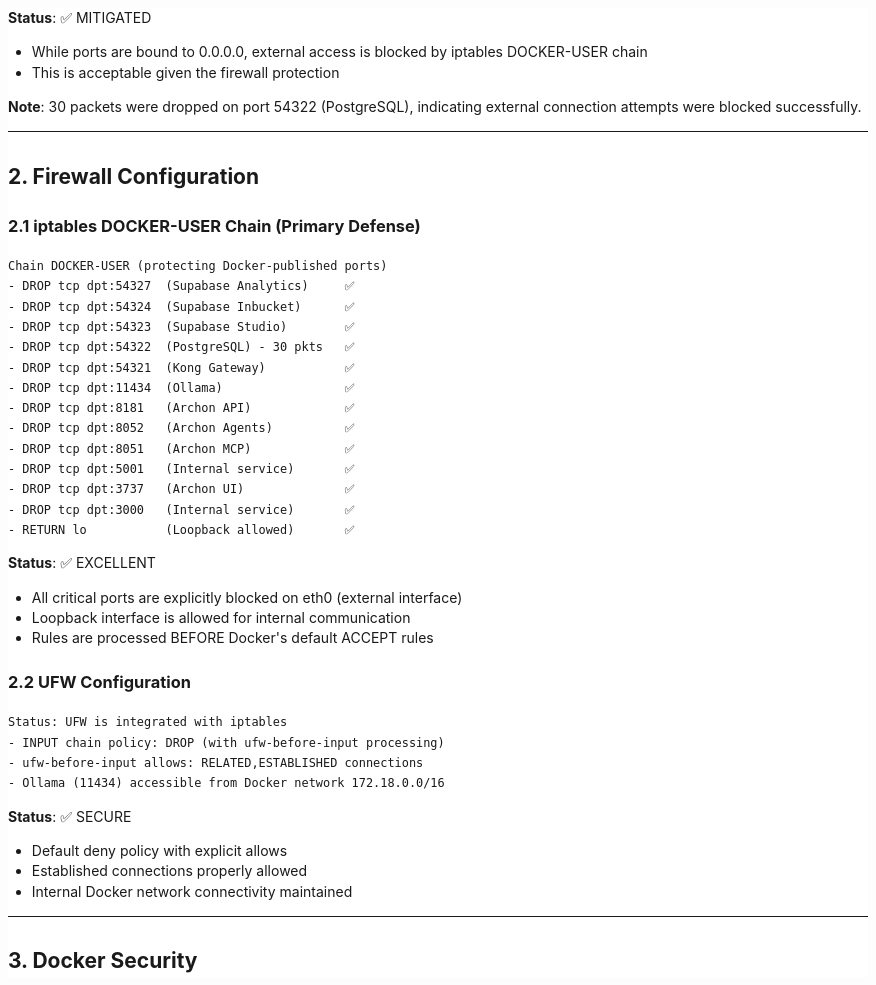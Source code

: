 **Status**: ✅ MITIGATED
- While ports are bound to 0.0.0.0, external access is blocked by iptables DOCKER-USER chain
- This is acceptable given the firewall protection

**Note**: 30 packets were dropped on port 54322 (PostgreSQL), indicating external connection attempts were blocked successfully.

---

## 2. Firewall Configuration

### 2.1 iptables DOCKER-USER Chain (Primary Defense)

```
Chain DOCKER-USER (protecting Docker-published ports)
- DROP tcp dpt:54327  (Supabase Analytics)     ✅
- DROP tcp dpt:54324  (Supabase Inbucket)      ✅
- DROP tcp dpt:54323  (Supabase Studio)        ✅
- DROP tcp dpt:54322  (PostgreSQL) - 30 pkts   ✅
- DROP tcp dpt:54321  (Kong Gateway)           ✅
- DROP tcp dpt:11434  (Ollama)                 ✅
- DROP tcp dpt:8181   (Archon API)             ✅
- DROP tcp dpt:8052   (Archon Agents)          ✅
- DROP tcp dpt:8051   (Archon MCP)             ✅
- DROP tcp dpt:5001   (Internal service)       ✅
- DROP tcp dpt:3737   (Archon UI)              ✅
- DROP tcp dpt:3000   (Internal service)       ✅
- RETURN lo           (Loopback allowed)       ✅
```

**Status**: ✅ EXCELLENT
- All critical ports are explicitly blocked on eth0 (external interface)
- Loopback interface is allowed for internal communication
- Rules are processed BEFORE Docker's default ACCEPT rules

### 2.2 UFW Configuration

```
Status: UFW is integrated with iptables
- INPUT chain policy: DROP (with ufw-before-input processing)
- ufw-before-input allows: RELATED,ESTABLISHED connections
- Ollama (11434) accessible from Docker network 172.18.0.0/16
```

**Status**: ✅ SECURE
- Default deny policy with explicit allows
- Established connections properly allowed
- Internal Docker network connectivity maintained

---

## 3. Docker Security
